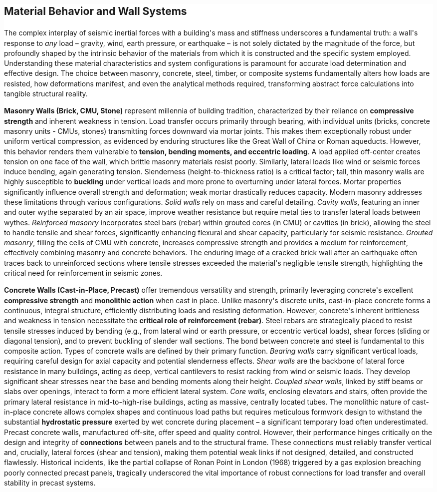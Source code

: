 ## Material Behavior and Wall Systems

The complex interplay of seismic inertial forces with a building's mass and stiffness underscores a fundamental truth: a wall's response to *any* load – gravity, wind, earth pressure, or earthquake – is not solely dictated by the magnitude of the force, but profoundly shaped by the intrinsic behavior of the materials from which it is constructed and the specific system employed. Understanding these material characteristics and system configurations is paramount for accurate load determination and effective design. The choice between masonry, concrete, steel, timber, or composite systems fundamentally alters how loads are resisted, how deformations manifest, and even the analytical methods required, transforming abstract force calculations into tangible structural reality.

**Masonry Walls (Brick, CMU, Stone)** represent millennia of building tradition, characterized by their reliance on **compressive strength** and inherent weakness in tension. Load transfer occurs primarily through bearing, with individual units (bricks, concrete masonry units - CMUs, stones) transmitting forces downward via mortar joints. This makes them exceptionally robust under uniform vertical compression, as evidenced by enduring structures like the Great Wall of China or Roman aqueducts. However, this behavior renders them vulnerable to **tension, bending moments, and eccentric loading**. A load applied off-center creates tension on one face of the wall, which brittle masonry materials resist poorly. Similarly, lateral loads like wind or seismic forces induce bending, again generating tension. Slenderness (height-to-thickness ratio) is a critical factor; tall, thin masonry walls are highly susceptible to **buckling** under vertical loads and more prone to overturning under lateral forces. Mortar properties significantly influence overall strength and deformation; weak mortar drastically reduces capacity. Modern masonry addresses these limitations through various configurations. *Solid walls* rely on mass and careful detailing. *Cavity walls*, featuring an inner and outer wythe separated by an air space, improve weather resistance but require metal ties to transfer lateral loads between wythes. *Reinforced masonry* incorporates steel bars (rebar) within grouted cores (in CMU) or cavities (in brick), allowing the steel to handle tensile and shear forces, significantly enhancing flexural and shear capacity, particularly for seismic resistance. *Grouted masonry*, filling the cells of CMU with concrete, increases compressive strength and provides a medium for reinforcement, effectively combining masonry and concrete behaviors. The enduring image of a cracked brick wall after an earthquake often traces back to unreinforced sections where tensile stresses exceeded the material's negligible tensile strength, highlighting the critical need for reinforcement in seismic zones.

**Concrete Walls (Cast-in-Place, Precast)** offer tremendous versatility and strength, primarily leveraging concrete's excellent **compressive strength** and **monolithic action** when cast in place. Unlike masonry's discrete units, cast-in-place concrete forms a continuous, integral structure, efficiently distributing loads and resisting deformation. However, concrete's inherent brittleness and weakness in tension necessitate the **critical role of reinforcement (rebar)**. Steel rebars are strategically placed to resist tensile stresses induced by bending (e.g., from lateral wind or earth pressure, or eccentric vertical loads), shear forces (sliding or diagonal tension), and to prevent buckling of slender wall sections. The bond between concrete and steel is fundamental to this composite action. Types of concrete walls are defined by their primary function. *Bearing walls* carry significant vertical loads, requiring careful design for axial capacity and potential slenderness effects. *Shear walls* are the backbone of lateral force resistance in many buildings, acting as deep, vertical cantilevers to resist racking from wind or seismic loads. They develop significant shear stresses near the base and bending moments along their height. *Coupled shear walls*, linked by stiff beams or slabs over openings, interact to form a more efficient lateral system. *Core walls*, enclosing elevators and stairs, often provide the primary lateral resistance in mid-to-high-rise buildings, acting as massive, centrally located tubes. The monolithic nature of cast-in-place concrete allows complex shapes and continuous load paths but requires meticulous formwork design to withstand the substantial **hydrostatic pressure** exerted by wet concrete during placement – a significant temporary load often underestimated. Precast concrete walls, manufactured off-site, offer speed and quality control. However, their performance hinges critically on the design and integrity of **connections** between panels and to the structural frame. These connections must reliably transfer vertical and, crucially, lateral forces (shear and tension), making them potential weak links if not designed, detailed, and constructed flawlessly. Historical incidents, like the partial collapse of Ronan Point in London (1968) triggered by a gas explosion breaching poorly connected precast panels, tragically underscored the vital importance of robust connections for load transfer and overall stability in precast systems.
